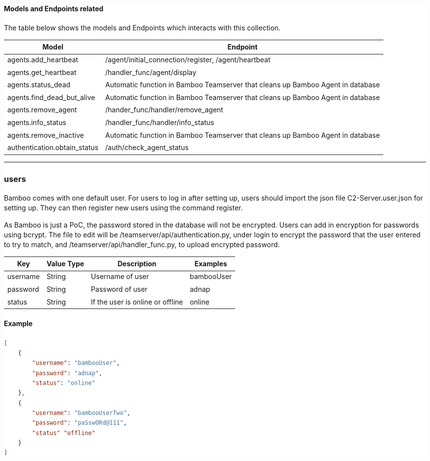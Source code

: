 #### Models and Endpoints related

The table below shows the models and Endpoints which interacts with this collection.

|Model|Endpoint|
|-----|--------|
|agents.add_heartbeat|/agent/initial_connection/register, /agent/heartbeat|
|agents.get_heartbeat|/handler_func/agent/display|
|agents.status_dead|Automatic function in Bamboo Teamserver that cleans up Bamboo Agent in database|
|agents.find_dead_but_alive|Automatic function in Bamboo Teamserver that cleans up Bamboo Agent in database|
|agents.remove_agent|/hander_func/handler/remove_agent|
|agents.info_status|/handler_func/handler/info_status|
|agents.remove_inactive|Automatic function in Bamboo Teamserver that cleans up Bamboo Agent in database|
|authentication.obtain_status|/auth/check_agent_status|


---


### users

Bamboo comes with one default user. For users to log in after setting up, users should import the json file C2-Server.user.json for setting up. They can then register new users using the command register.

As Bamboo is just a PoC, the password stored in the database will not be encrypted. Users can add in encryption for passwords using bcrypt. The file to edit will be /teamserver/api/authentication.py, under login to encrypt the password that the user entered to try to match, and /teamserver/api/handler_func.py, to upload encrypted password.

|Key|Value Type|Description|Examples|
|---|----------|-----------|--------|
|username|String|Username of user|bambooUser|
|password|String|Password of user|adnap|
|status|String|If the user is online or offline|online|

#### Example

```JSON
[
    {
        "username": "bambooUser",
        "password": "adnap",
        "status": "online"
    },
    {
        "username": "bambooUserTwo",
        "password": "paSswORd@111",
        "status" "offline"
    }
]
```

